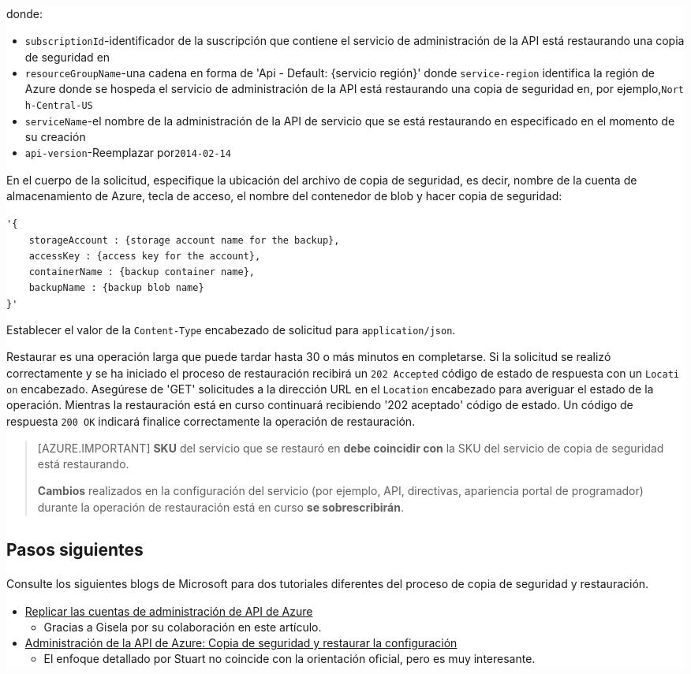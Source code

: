 donde:

* `subscriptionId`-identificador de la suscripción que contiene el servicio de administración de la API está restaurando una copia de seguridad en
* `resourceGroupName`-una cadena en forma de 'Api - Default: {servicio región}' donde `service-region` identifica la región de Azure donde se hospeda el servicio de administración de la API está restaurando una copia de seguridad en, por ejemplo,`North-Central-US`
* `serviceName`-el nombre de la administración de la API de servicio que se está restaurando en especificado en el momento de su creación
* `api-version`-Reemplazar por`2014-02-14`

En el cuerpo de la solicitud, especifique la ubicación del archivo de copia de seguridad, es decir, nombre de la cuenta de almacenamiento de Azure, tecla de acceso, el nombre del contenedor de blob y hacer copia de seguridad:

    '{  
        storageAccount : {storage account name for the backup},  
        accessKey : {access key for the account},  
        containerName : {backup container name},  
        backupName : {backup blob name}  
    }'

Establecer el valor de la `Content-Type` encabezado de solicitud para `application/json`.

Restaurar es una operación larga que puede tardar hasta 30 o más minutos en completarse.  Si la solicitud se realizó correctamente y se ha iniciado el proceso de restauración recibirá un `202 Accepted` código de estado de respuesta con un `Location` encabezado.  Asegúrese de 'GET' solicitudes a la dirección URL en el `Location` encabezado para averiguar el estado de la operación. Mientras la restauración está en curso continuará recibiendo '202 aceptado' código de estado. Un código de respuesta `200 OK` indicará finalice correctamente la operación de restauración.

>[AZURE.IMPORTANT] **SKU** del servicio que se restauró en **debe coincidir con** la SKU del servicio de copia de seguridad está restaurando.
>
>**Cambios** realizados en la configuración del servicio (por ejemplo, API, directivas, apariencia portal de programador) durante la operación de restauración está en curso **se sobrescribirán**.

## <a name="next-steps"></a>Pasos siguientes
Consulte los siguientes blogs de Microsoft para dos tutoriales diferentes del proceso de copia de seguridad y restauración.

-   [Replicar las cuentas de administración de API de Azure](https://www.returngis.net/en/2015/06/replicate-azure-api-management-accounts/) 
    -   Gracias a Gisela por su colaboración en este artículo.
-   [Administración de la API de Azure: Copia de seguridad y restaurar la configuración](http://blogs.msdn.com/b/stuartleeks/archive/2015/04/29/azure-api-management-backing-up-and-restoring-configuration.aspx)
    -   El enfoque detallado por Stuart no coincide con la orientación oficial, pero es muy interesante.

[Backup an API Management service]: #step1
[Restore an API Management service]: #step2


[Administración de la API de Azure API de REST]: http://msdn.microsoft.com/library/azure/dn781421.aspx

[api-management-add-aad-application]: ./media/api-management-howto-disaster-recovery-backup-restore/api-management-add-aad-application.png

[api-management-aad-permissions]: ./media/api-management-howto-disaster-recovery-backup-restore/api-management-aad-permissions.png
[api-management-aad-permissions-add]: ./media/api-management-howto-disaster-recovery-backup-restore/api-management-aad-permissions-add.png
[api-management-aad-delegated-permissions]: ./media/api-management-howto-disaster-recovery-backup-restore/api-management-aad-delegated-permissions.png
[api-management-aad-default-directory]: ./media/api-management-howto-disaster-recovery-backup-restore/api-management-aad-default-directory.png
[api-management-aad-resources]: ./media/api-management-howto-disaster-recovery-backup-restore/api-management-aad-resources.png
[api-management-arm-token]: ./media/api-management-howto-disaster-recovery-backup-restore/api-management-arm-token.png
[api-management-endpoint]: ./media/api-management-howto-disaster-recovery-backup-restore/api-management-endpoint.png
 
